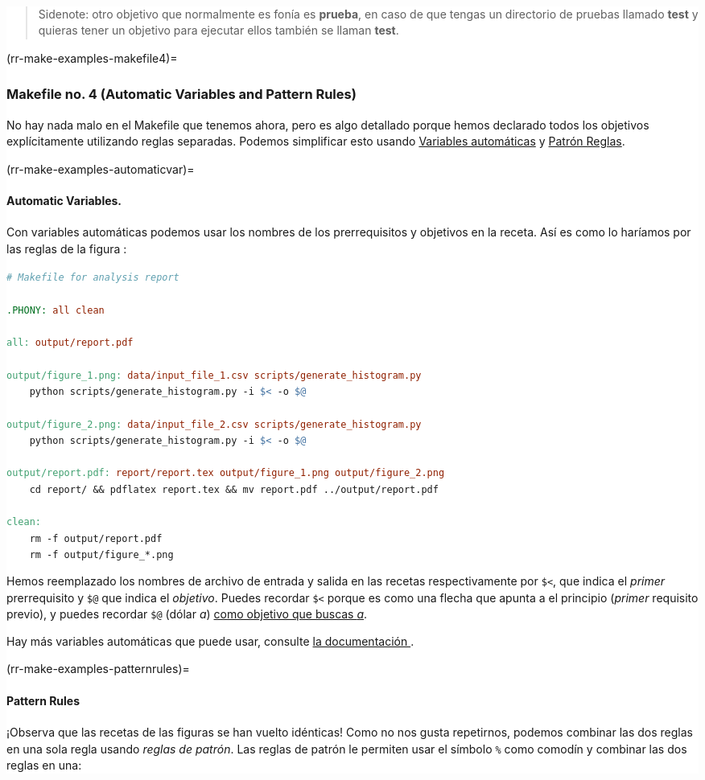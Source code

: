 > Sidenote: otro objetivo que normalmente es fonía es **prueba**, en caso de que tengas un directorio de pruebas llamado **test** y quieras tener un objetivo para ejecutar ellos también se llaman **test**.

(rr-make-examples-makefile4)=
### Makefile no. 4 (Automatic Variables and Pattern Rules)

No hay nada malo en el Makefile que tenemos ahora, pero es algo detallado porque hemos declarado todos los objetivos explícitamente utilizando reglas separadas. Podemos simplificar esto usando [Variables automáticas](https://www.gnu.org/software/make/manual/html_node/Automatic-Variables.html) y [Patrón Reglas](https://www.gnu.org/software/make/manual/html_node/Pattern-Rules.html#Pattern-Rules).

(rr-make-examples-automaticvar)=
#### Automatic Variables.

Con variables automáticas podemos usar los nombres de los prerrequisitos y objetivos en la receta. Así es como lo haríamos por las reglas de la figura :

```makefile
# Makefile for analysis report

.PHONY: all clean

all: output/report.pdf

output/figure_1.png: data/input_file_1.csv scripts/generate_histogram.py
    python scripts/generate_histogram.py -i $< -o $@

output/figure_2.png: data/input_file_2.csv scripts/generate_histogram.py
    python scripts/generate_histogram.py -i $< -o $@

output/report.pdf: report/report.tex output/figure_1.png output/figure_2.png
    cd report/ && pdflatex report.tex && mv report.pdf ../output/report.pdf

clean:
    rm -f output/report.pdf
    rm -f output/figure_*.png
```

Hemos reemplazado los nombres de archivo de entrada y salida en las recetas respectivamente por `$<`, que indica el *primer* prerrequisito y `$@` que indica el *objetivo*. Puedes recordar `$<` porque es como una flecha que apunta a el principio (*primer* requisito previo), y puedes recordar `$@` (dólar *a*) [como objetivo que buscas *a*](https://jameshfisher.com/2016/12/07/makefile-automatic-variables/).

Hay más variables automáticas que puede usar, consulte [la documentación ](https://www.gnu.org/software/make/manual/html_node/Automatic-Variables.html).

(rr-make-examples-patternrules)=
#### Pattern Rules

¡Observa que las recetas de las figuras se han vuelto idénticas!  Como no nos gusta repetirnos, podemos combinar las dos reglas en una sola regla usando *reglas de patrón*. Las reglas de patrón le permiten usar el símbolo `%` como comodín y combinar las dos reglas en una:
